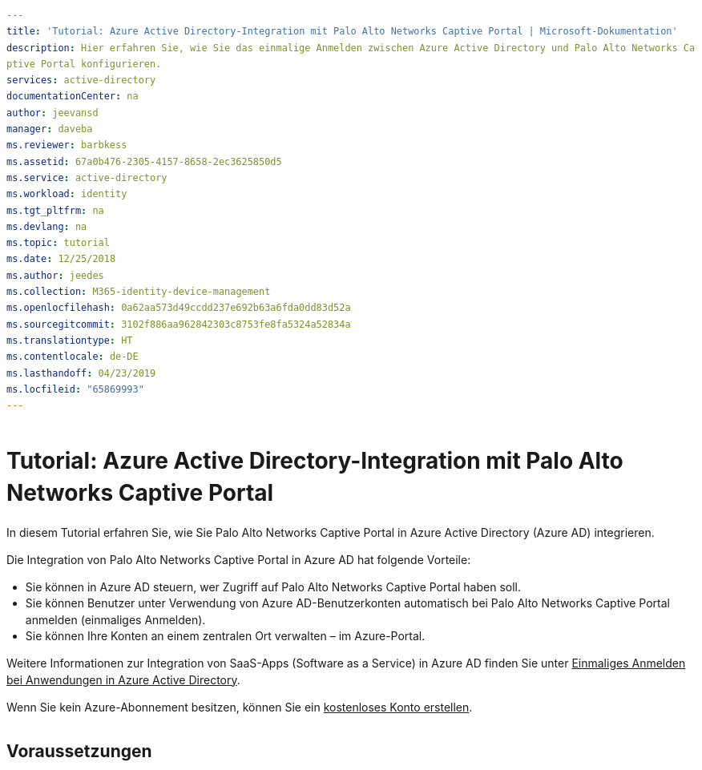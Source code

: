 ```yaml
---
title: 'Tutorial: Azure Active Directory-Integration mit Palo Alto Networks Captive Portal | Microsoft-Dokumentation'
description: Hier erfahren Sie, wie Sie das einmalige Anmelden zwischen Azure Active Directory und Palo Alto Networks Captive Portal konfigurieren.
services: active-directory
documentationCenter: na
author: jeevansd
manager: daveba
ms.reviewer: barbkess
ms.assetid: 67a0b476-2305-4157-8658-2ec3625850d5
ms.service: active-directory
ms.workload: identity
ms.tgt_pltfrm: na
ms.devlang: na
ms.topic: tutorial
ms.date: 12/25/2018
ms.author: jeedes
ms.collection: M365-identity-device-management
ms.openlocfilehash: 0a62aa573d49ccdd237e692b63a6fda0dd83d52a
ms.sourcegitcommit: 3102f886aa962842303c8753fe8fa5324a52834a
ms.translationtype: HT
ms.contentlocale: de-DE
ms.lasthandoff: 04/23/2019
ms.locfileid: "65869993"
---
```

# <a name="tutorial-azure-active-directory-integration-with-palo-alto-networks-captive-portal"></a>Tutorial: Azure Active Directory-Integration mit Palo Alto Networks Captive Portal

In diesem Tutorial erfahren Sie, wie Sie Palo Alto Networks Captive Portal in Azure Active Directory (Azure AD) integrieren.

Die Integration von Palo Alto Networks Captive Portal in Azure AD hat folgende Vorteile:

* Sie können in Azure AD steuern, wer Zugriff auf Palo Alto Networks Captive Portal haben soll.
* Sie können Benutzer unter Verwendung von Azure AD-Benutzerkonten automatisch bei Palo Alto Networks Captive Portal anmelden (einmaliges Anmelden).
* Sie können Ihre Konten an einem zentralen Ort verwalten – im Azure-Portal.

Weitere Informationen zur Integration von SaaS-Apps (Software as a Service) in Azure AD finden Sie unter [Einmaliges Anmelden bei Anwendungen in Azure Active Directory](https://docs.microsoft.com/azure/active-directory/active-directory-appssoaccess-whatis).

Wenn Sie kein Azure-Abonnement besitzen, können Sie ein [kostenloses Konto erstellen](https://azure.microsoft.com/free/).

## <a name="prerequisites"></a>Voraussetzungen

